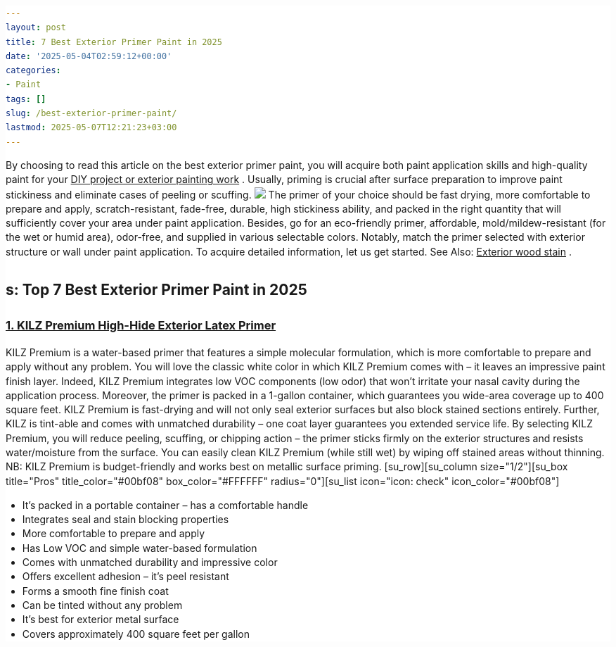 ```yaml
---
layout: post
title: 7 Best Exterior Primer Paint in 2025
date: '2025-05-04T02:59:12+00:00'
categories:
- Paint
tags: []
slug: /best-exterior-primer-paint/
lastmod: 2025-05-07T12:21:23+03:00
---
```


By choosing to read this article on the best exterior primer paint, you will acquire both paint application skills and high-quality paint for your
[DIY project or exterior painting work](https://pestpolicy.com/best-spray-gun-for-enamel-paint/)
. Usually, priming is crucial after surface preparation to improve paint stickiness and eliminate cases of peeling or scuffing.
![](/assets/img/12/Pest-Control.jpg)
The primer of your choice should be fast drying, more comfortable to prepare and apply, scratch-resistant, fade-free, durable, high stickiness ability, and packed in the right quantity that will sufficiently cover your area under paint application.
Besides, go for an eco-friendly primer, affordable, mold/mildew-resistant (for the wet or humid area), odor-free, and supplied in various selectable colors. Notably, match the primer selected with exterior structure or wall under paint application. To acquire detailed information, let us get started. See Also:
[Exterior wood stain](https://pestpolicy.com/best-exterior-wood-stain/)
.
## s: Top 7 Best Exterior Primer Paint in 2025
### [1. KILZ Premium High-Hide Exterior Latex Primer](https://www.amazon.com/dp/B0002YOZZU/?tag=p-policy-20)
KILZ Premium is a water-based primer that features a simple molecular formulation, which is more comfortable to prepare and apply without any problem. You will love the classic white color in which KILZ Premium comes with – it leaves an impressive paint finish layer.
[](https://www.amazon.com/dp/B0002YOZZU/?tag=p-policy-20)
[](https://www.amazon.com/dp/B0061OIK4M/?tag=p-policy-20)
[](https://www.amazon.com/dp/B06XGFSJVJ/?tag=p-policy-20)
[](https://www.amazon.com/dp/B00MDVLOBS/?tag=p-policy-20)
[](https://www.amazon.com/dp/B00MV8MWEQ/?tag=p-policy-20)
Indeed, KILZ Premium integrates low VOC components (low odor) that won’t irritate your nasal cavity during the application process. Moreover, the primer is packed in a 1-gallon container, which guarantees you wide-area coverage up to 400 square feet.
KILZ Premium is fast-drying and will not only seal exterior surfaces but also block stained sections entirely. Further, KILZ is tint-able and comes with unmatched durability – one coat layer guarantees you extended service life.
By selecting KILZ Premium, you will reduce peeling, scuffing, or chipping action – the primer sticks firmly on the exterior structures and resists water/moisture from the surface. You can easily clean KILZ Premium (while still wet) by wiping off stained areas without thinning.
NB: KILZ Premium is budget-friendly and works best on metallic surface priming.
[su_row][su_column size="1/2"][su_box title="Pros" title_color="#00bf08" box_color="#FFFFFF" radius="0"][su_list icon="icon: check" icon_color="#00bf08"]
- It’s packed in a portable container – has a comfortable handle
- Integrates seal and stain blocking properties
- More comfortable to prepare and apply
- Has Low VOC and simple water-based formulation
- Comes with unmatched durability and impressive color
- Offers excellent adhesion – it’s peel resistant
- Forms a smooth fine finish coat
- Can be tinted without any problem
- It’s best for exterior metal surface
- Covers approximately 400 square feet per gallon